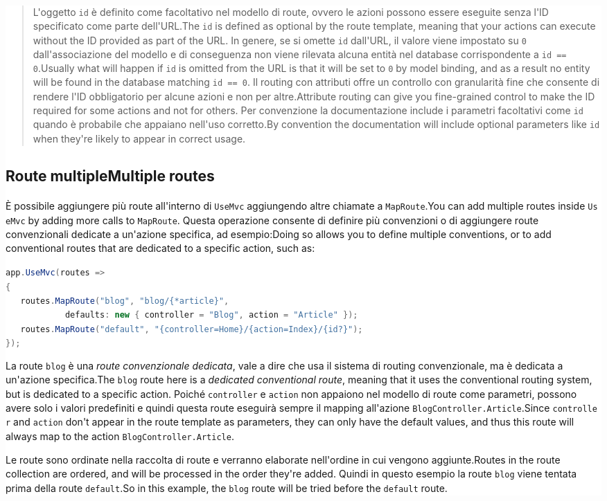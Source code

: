 > <span data-ttu-id="1dafd-155">L'oggetto `id` è definito come facoltativo nel modello di route, ovvero le azioni possono essere eseguite senza l'ID specificato come parte dell'URL.</span><span class="sxs-lookup"><span data-stu-id="1dafd-155">The `id` is defined as optional by the route template, meaning that your actions can execute without the ID provided as part of the URL.</span></span> <span data-ttu-id="1dafd-156">In genere, se si omette `id` dall'URL, il valore viene impostato su `0` dall'associazione del modello e di conseguenza non viene rilevata alcuna entità nel database corrispondente a `id == 0`.</span><span class="sxs-lookup"><span data-stu-id="1dafd-156">Usually what will happen if `id` is omitted from the URL is that it will be set to `0` by model binding, and as a result no entity will be found in the database matching `id == 0`.</span></span> <span data-ttu-id="1dafd-157">Il routing con attributi offre un controllo con granularità fine che consente di rendere l'ID obbligatorio per alcune azioni e non per altre.</span><span class="sxs-lookup"><span data-stu-id="1dafd-157">Attribute routing can give you fine-grained control to make the ID required for some actions and not for others.</span></span> <span data-ttu-id="1dafd-158">Per convenzione la documentazione include i parametri facoltativi come `id` quando è probabile che appaiano nell'uso corretto.</span><span class="sxs-lookup"><span data-stu-id="1dafd-158">By convention the documentation will include optional parameters like `id` when they're likely to appear in correct usage.</span></span>

## <a name="multiple-routes"></a><span data-ttu-id="1dafd-159">Route multiple</span><span class="sxs-lookup"><span data-stu-id="1dafd-159">Multiple routes</span></span>

<span data-ttu-id="1dafd-160">È possibile aggiungere più route all'interno di `UseMvc` aggiungendo altre chiamate a `MapRoute`.</span><span class="sxs-lookup"><span data-stu-id="1dafd-160">You can add multiple routes inside `UseMvc` by adding more calls to `MapRoute`.</span></span> <span data-ttu-id="1dafd-161">Questa operazione consente di definire più convenzioni o di aggiungere route convenzionali dedicate a un'azione specifica, ad esempio:</span><span class="sxs-lookup"><span data-stu-id="1dafd-161">Doing so allows you to define multiple conventions, or to add conventional routes that are dedicated to a specific action, such as:</span></span>

```csharp
app.UseMvc(routes =>
{
   routes.MapRoute("blog", "blog/{*article}",
            defaults: new { controller = "Blog", action = "Article" });
   routes.MapRoute("default", "{controller=Home}/{action=Index}/{id?}");
});
```

<span data-ttu-id="1dafd-162">La route `blog` è una *route convenzionale dedicata*, vale a dire che usa il sistema di routing convenzionale, ma è dedicata a un'azione specifica.</span><span class="sxs-lookup"><span data-stu-id="1dafd-162">The `blog` route here is a *dedicated conventional route*, meaning that it uses the conventional routing system, but is dedicated to a specific action.</span></span> <span data-ttu-id="1dafd-163">Poiché `controller` e `action` non appaiono nel modello di route come parametri, possono avere solo i valori predefiniti e quindi questa route eseguirà sempre il mapping all'azione `BlogController.Article`.</span><span class="sxs-lookup"><span data-stu-id="1dafd-163">Since `controller` and `action` don't appear in the route template as parameters, they can only have the default values, and thus this route will always map to the action `BlogController.Article`.</span></span>

<span data-ttu-id="1dafd-164">Le route sono ordinate nella raccolta di route e verranno elaborate nell'ordine in cui vengono aggiunte.</span><span class="sxs-lookup"><span data-stu-id="1dafd-164">Routes in the route collection are ordered, and will be processed in the order they're added.</span></span> <span data-ttu-id="1dafd-165">Quindi in questo esempio la route `blog` viene tentata prima della route `default`.</span><span class="sxs-lookup"><span data-stu-id="1dafd-165">So in this example, the `blog` route will be tried before the `default` route.</span></span>
